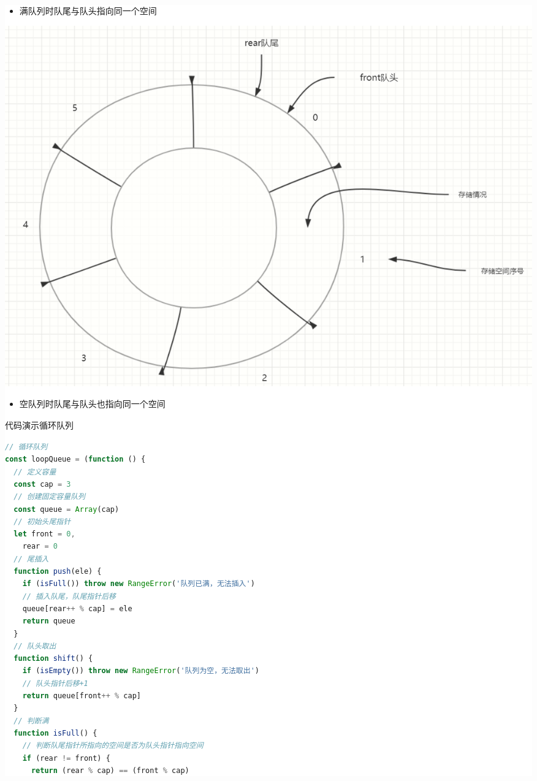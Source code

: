 - 满队列时队尾与队头指向同一个空间

![循环队列空](./img/30.png)

- 空队列时队尾与队头也指向同一个空间

代码演示循环队列

```js 循环队列
// 循环队列
const loopQueue = (function () {
  // 定义容量
  const cap = 3
  // 创建固定容量队列
  const queue = Array(cap)
  // 初始头尾指针
  let front = 0,
    rear = 0
  // 尾插入
  function push(ele) {
    if (isFull()) throw new RangeError('队列已满，无法插入')
    // 插入队尾，队尾指针后移
    queue[rear++ % cap] = ele
    return queue
  }
  // 队头取出
  function shift() {
    if (isEmpty()) throw new RangeError('队列为空，无法取出')
    // 队头指针后移+1
    return queue[front++ % cap]
  }
  // 判断满
  function isFull() {
    // 判断队尾指针所指向的空间是否为队头指针指向空间
    if (rear != front) {
      return (rear % cap) == (front % cap)
```